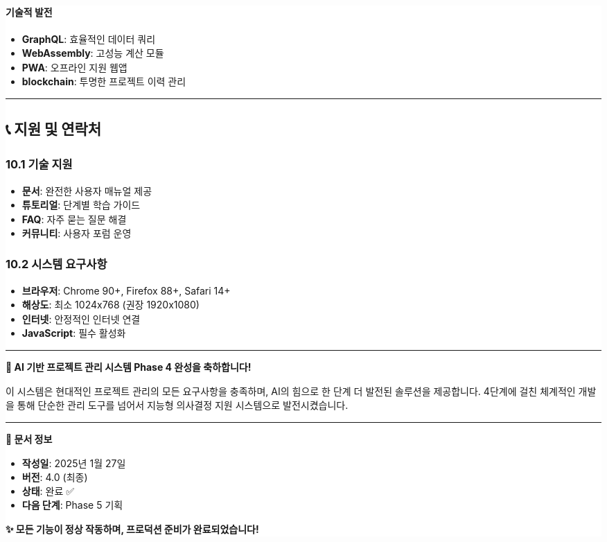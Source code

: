 #### **기술적 발전**
- **GraphQL**: 효율적인 데이터 쿼리
- **WebAssembly**: 고성능 계산 모듈
- **PWA**: 오프라인 지원 웹앱
- **blockchain**: 투명한 프로젝트 이력 관리

---

## 📞 지원 및 연락처

### **10.1 기술 지원**
- **문서**: 완전한 사용자 매뉴얼 제공
- **튜토리얼**: 단계별 학습 가이드
- **FAQ**: 자주 묻는 질문 해결
- **커뮤니티**: 사용자 포럼 운영

### **10.2 시스템 요구사항**
- **브라우저**: Chrome 90+, Firefox 88+, Safari 14+
- **해상도**: 최소 1024x768 (권장 1920x1080)
- **인터넷**: 안정적인 인터넷 연결
- **JavaScript**: 필수 활성화

---

**🎉 AI 기반 프로젝트 관리 시스템 Phase 4 완성을 축하합니다!**

이 시스템은 현대적인 프로젝트 관리의 모든 요구사항을 충족하며, AI의 힘으로 한 단계 더 발전된 솔루션을 제공합니다. 4단계에 걸친 체계적인 개발을 통해 단순한 관리 도구를 넘어서 지능형 의사결정 지원 시스템으로 발전시켰습니다.

---

**📄 문서 정보**
- **작성일**: 2025년 1월 27일
- **버전**: 4.0 (최종)
- **상태**: 완료 ✅
- **다음 단계**: Phase 5 기획

**✨ 모든 기능이 정상 작동하며, 프로덕션 준비가 완료되었습니다!**